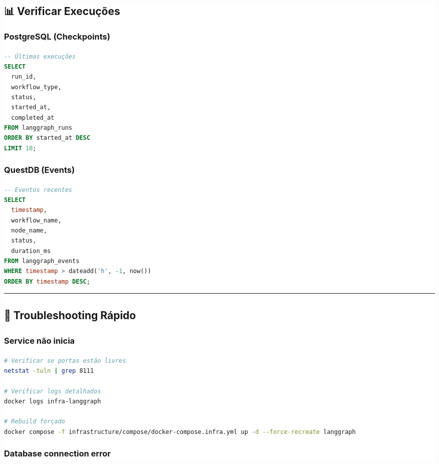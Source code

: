 
## 📊 Verificar Execuções

### PostgreSQL (Checkpoints)

```sql
-- Últimas execuções
SELECT 
  run_id,
  workflow_type,
  status,
  started_at,
  completed_at
FROM langgraph_runs
ORDER BY started_at DESC
LIMIT 10;
```

### QuestDB (Events)

```sql
-- Eventos recentes
SELECT 
  timestamp,
  workflow_name,
  node_name,
  status,
  duration_ms
FROM langgraph_events
WHERE timestamp > dateadd('h', -1, now())
ORDER BY timestamp DESC;
```

---

## 🔧 Troubleshooting Rápido

### Service não inicia

```bash
# Verificar se portas estão livres
netstat -tuln | grep 8111

# Verificar logs detalhados
docker logs infra-langgraph

# Rebuild forçado
docker compose -f infrastructure/compose/docker-compose.infra.yml up -d --force-recreate langgraph
```

### Database connection error
